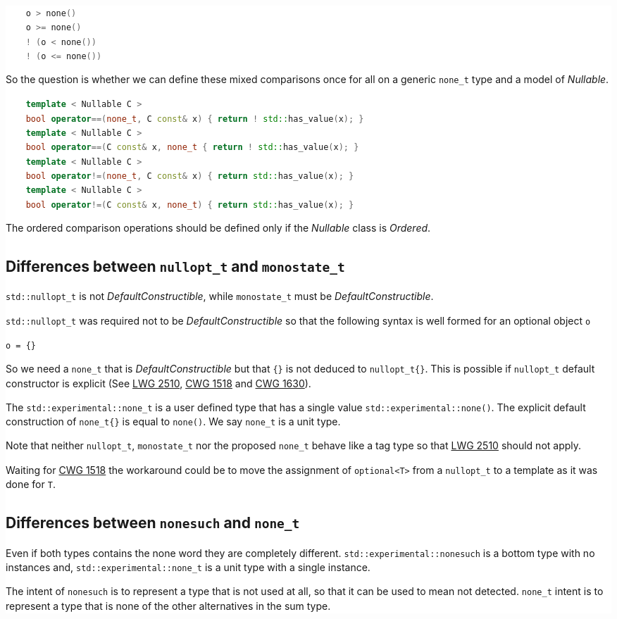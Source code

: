 ```c++
	o > none()
	o >= none()
	! (o < none())
	! (o <= none())
```

So the question is whether we can define these mixed comparisons once for all on
a generic `none_t` type and a model of *Nullable*.

```c++
	template < Nullable C >
	bool operator==(none_t, C const& x) { return ! std::has_value(x); }
	template < Nullable C >
	bool operator==(C const& x, none_t { return ! std::has_value(x); }
	template < Nullable C >
	bool operator!=(none_t, C const& x) { return std::has_value(x); }
	template < Nullable C >
	bool operator!=(C const& x, none_t) { return std::has_value(x); }
```

The ordered comparison operations should be defined only if the *Nullable* class is *Ordered*.

## Differences between `nullopt_t` and `monostate_t`

`std::nullopt_t` is not *DefaultConstructible*, while `monostate_t` must be *DefaultConstructible*. 

`std::nullopt_t` was required not to be *DefaultConstructible* so that the following syntax is well formed for an optional object `o` 

```
o = {}
```

So we need a `none_t` that is *DefaultConstructible* but that `{}` is not deduced to `nullopt_t{}`. This is possible if `nullopt_t` default constructor is explicit (See  [LWG 2510], [CWG 1518] and [CWG 1630]).

The `std::experimental::none_t` is a user defined type that has a single value `std::experimental::none()`. The explicit default construction of `none_t{}` is equal to `none()`. We say `none_t` is a unit type.

Note that neither `nullopt_t`, `monostate_t` nor the proposed `none_t` behave like a tag type so that [LWG 2510] should not apply.

Waiting for [CWG 1518] the workaround could be to move the assignment of `optional<T>` from a `nullopt_t` to a template as it was done for `T`.

## Differences between `nonesuch` and `none_t`

Even if both types contains the none word they are completely different. `std::experimental::nonesuch` is a bottom type with no instances and, `std::experimental::none_t` is a unit type with a single instance.

The intent of `nonesuch` is to represent a type that is not used at all, so that it can be used to mean not detected. `none_t` intent is to represent a type that is none of the other alternatives in the sum type. 


[N4564]: http://www.open-std.org/jtc1/sc22/wg21/docs/papers/2015/n4564.pdf "N4564 - Working Draft, C++ Extensions for Library Fundamentals, Version 2 PDTS"
[P0032R0]: http://www.open-std.org/jtc1/sc22/wg21/docs/papers/2015/p0032r0.pdf "Homogeneous interface for variant, any and optional"
[P0050R0]: http://www.open-std.org/jtc1/sc22/wg21/docs/papers/2015/p0050r0.pdf "C++ generic match function"
[P0088R0]: http://www.open-std.org/jtc1/sc22/wg21/docs/papers/2015/p0088r0.pdf "Variant: a type-safe union that is rarely invalid (v5)"  
[P0091R0]: http://www.open-std.org/jtc1/sc22/wg21/docs/papers/2015/p0091r0.html "Template parameter deduction for constructors (Rev. 3)"
[P0338R2]: http://www.open-std.org/jtc1/sc22/wg21/docs/papers/2017/p0338r2.pdf "C++ generic factories"
[P0343R1]: http://www.open-std.org/JTC1/SC22/WG21/docs/papers/2017/p0343r1.pdf "Meta-programming High-Order functions"
[P0650R0]: http://www.open-std.org/JTC1/SC22/WG21/docs/papers/2017/p0650r0.pdf "C++ Monadic interface"  
[LWG 2510]: http://cplusplus.github.io/LWG/lwg-active.html#2510 "Tag types should not be DefaultConstructible"
[CWG 1518]: http://open-std.org/JTC1/SC22/WG21/docs/cwg_active.html#1518 "Explicit default constructors and copy-list-initialization" 
[CWG 1630]: http://open-std.org/JTC1/SC22/WG21/docs/cwg_defects.html#1630 "Multiple default constructor templates" 
[SUM_TYPE]: https://github.com/viboes/std-make/tree/master/include/experimental/fundamental/v3/sum_type "Generic Sum Types"